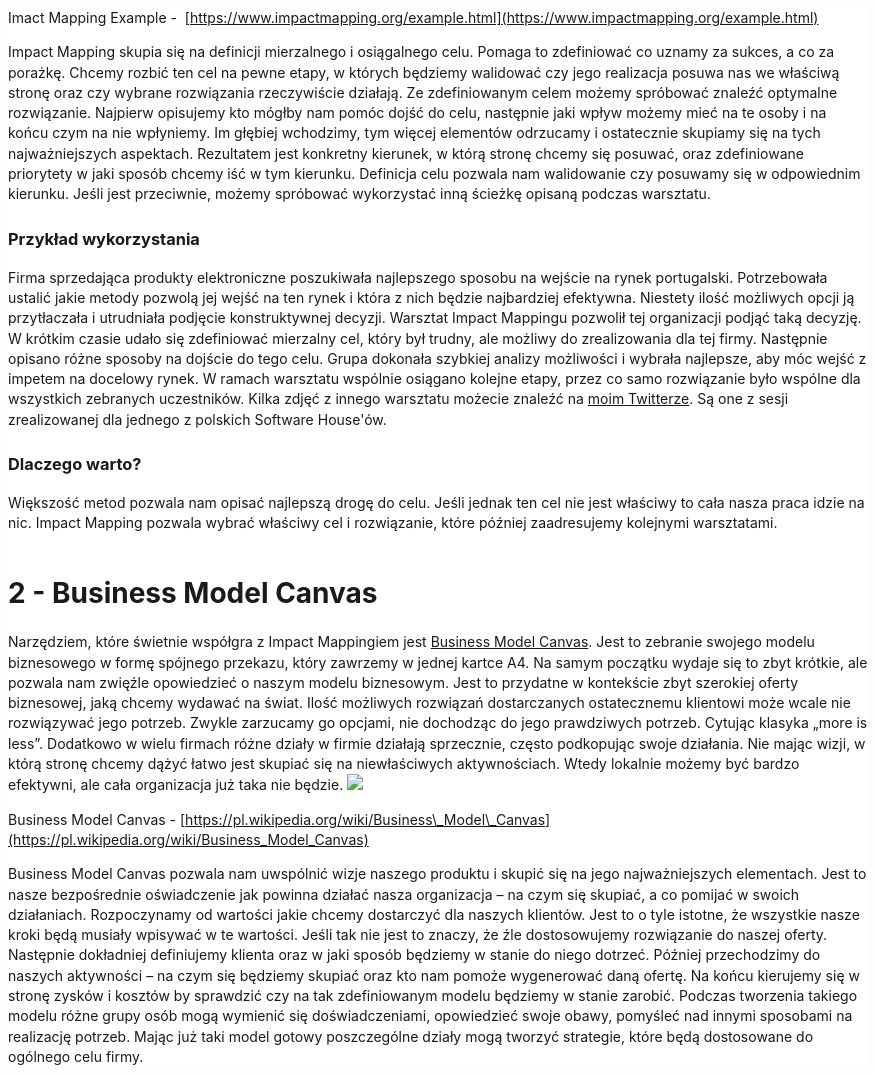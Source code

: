 Imact Mapping Example -  [https://www.impactmapping.org/example.html](https://www.impactmapping.org/example.html)

Impact Mapping skupia się na definicji mierzalnego i osiągalnego celu. Pomaga to zdefiniować co uznamy za sukces, a co za porażkę. Chcemy rozbić ten cel na pewne etapy, w których będziemy walidować czy jego realizacja posuwa nas we właściwą stronę oraz czy wybrane rozwiązania rzeczywiście działają. Ze zdefiniowanym celem możemy spróbować znaleźć optymalne rozwiązanie. Najpierw opisujemy kto mógłby nam pomóc dojść do celu, następnie jaki wpływ możemy mieć na te osoby i na końcu czym na nie wpłyniemy. Im głębiej wchodzimy, tym więcej elementów odrzucamy i ostatecznie skupiamy się na tych najważniejszych aspektach. Rezultatem jest konkretny kierunek, w którą stronę chcemy się posuwać, oraz zdefiniowane priorytety w jaki sposób chcemy iść w tym kierunku. Definicja celu pozwala nam walidowanie czy posuwamy się w odpowiednim kierunku. Jeśli jest przeciwnie, możemy spróbować wykorzystać inną ścieżkę opisaną podczas warsztatu.

### Przykład wykorzystania

Firma sprzedająca produkty elektroniczne poszukiwała najlepszego sposobu na wejście na rynek portugalski. Potrzebowała ustalić jakie metody pozwolą jej wejść na ten rynek i która z nich będzie najbardziej efektywna. Niestety ilość możliwych opcji ją przytłaczała i utrudniała podjęcie konstruktywnej decyzji. Warsztat Impact Mappingu pozwolił tej organizacji podjąć taką decyzję. W krótkim czasie udało się zdefiniować mierzalny cel, który był trudny, ale możliwy do zrealizowania dla tej firmy. Następnie opisano różne sposoby na dojście do tego celu. Grupa dokonała szybkiej analizy możliwości i wybrała najlepsze, aby móc wejść z impetem na docelowy rynek. W ramach warsztatu wspólnie osiągano kolejne etapy, przez co samo rozwiązanie było wspólne dla wszystkich zebranych uczestników. Kilka zdjęć z innego warsztatu możecie znaleźć na [moim Twitterze](https://twitter.com/RadekMaziarka/status/1165249505345884161). Są one z sesji zrealizowanej dla jednego z polskich Software House'ów.

### Dlaczego warto?

Większość metod pozwala nam opisać najlepszą drogę do celu. Jeśli jednak ten cel nie jest właściwy to cała nasza praca idzie na nic. Impact Mapping pozwala wybrać właściwy cel i rozwiązanie, które później zaadresujemy kolejnymi warsztatami.

2 - Business Model Canvas
=========================

Narzędziem, które świetnie współgra z Impact Mappingiem jest [Business Model Canvas](https://www.strategyzer.com/canvas/business-model-canvas). Jest to zebranie swojego modelu biznesowego w formę spójnego przekazu, który zawrzemy w jednej kartce A4. Na samym początku wydaje się to zbyt krótkie, ale pozwala nam zwięźle opowiedzieć o naszym modelu biznesowym. Jest to przydatne w kontekście zbyt szerokiej oferty biznesowej, jaką chcemy wydawać na świat. Ilość możliwych rozwiązań dostarczanych ostatecznemu klientowi może wcale nie rozwiązywać jego potrzeb. Zwykle zarzucamy go opcjami, nie dochodząc do jego prawdziwych potrzeb. Cytując klasyka „more is less”. Dodatkowo w wielu firmach różne działy w firmie działają sprzecznie, często podkopując swoje działania. Nie mając wizji, w którą stronę chcemy dążyć łatwo jest skupiać się na niewłaściwych aktywnościach. Wtedy lokalnie możemy być bardzo efektywni, ale cała organizacja już taka nie będzie. ![](https://upload.wikimedia.org/wikipedia/commons/thumb/1/10/Business_Model_Canvas.png/1920px-Business_Model_Canvas.png)

Business Model Canvas - [https://pl.wikipedia.org/wiki/Business\_Model\_Canvas](https://pl.wikipedia.org/wiki/Business_Model_Canvas)

Business Model Canvas pozwala nam uwspólnić wizje naszego produktu i skupić się na jego najważniejszych elementach. Jest to nasze bezpośrednie oświadczenie jak powinna działać nasza organizacja – na czym się skupiać, a co pomijać w swoich działaniach. Rozpoczynamy od wartości jakie chcemy dostarczyć dla naszych klientów. Jest to o tyle istotne, że wszystkie nasze kroki będą musiały wpisywać w te wartości. Jeśli tak nie jest to znaczy, że źle dostosowujemy rozwiązanie do naszej oferty. Następnie dokładniej definiujemy klienta oraz w jaki sposób będziemy w stanie do niego dotrzeć. Później przechodzimy do naszych aktywności – na czym się będziemy skupiać oraz kto nam pomoże wygenerować daną ofertę. Na końcu kierujemy się w stronę zysków i kosztów by sprawdzić czy na tak zdefiniowanym modelu będziemy w stanie zarobić. Podczas tworzenia takiego modelu różne grupy osób mogą wymienić się doświadczeniami, opowiedzieć swoje obawy, pomyśleć nad innymi sposobami na realizację potrzeb. Mając już taki model gotowy poszczególne działy mogą tworzyć strategie, które będą dostosowane do ogólnego celu firmy.
